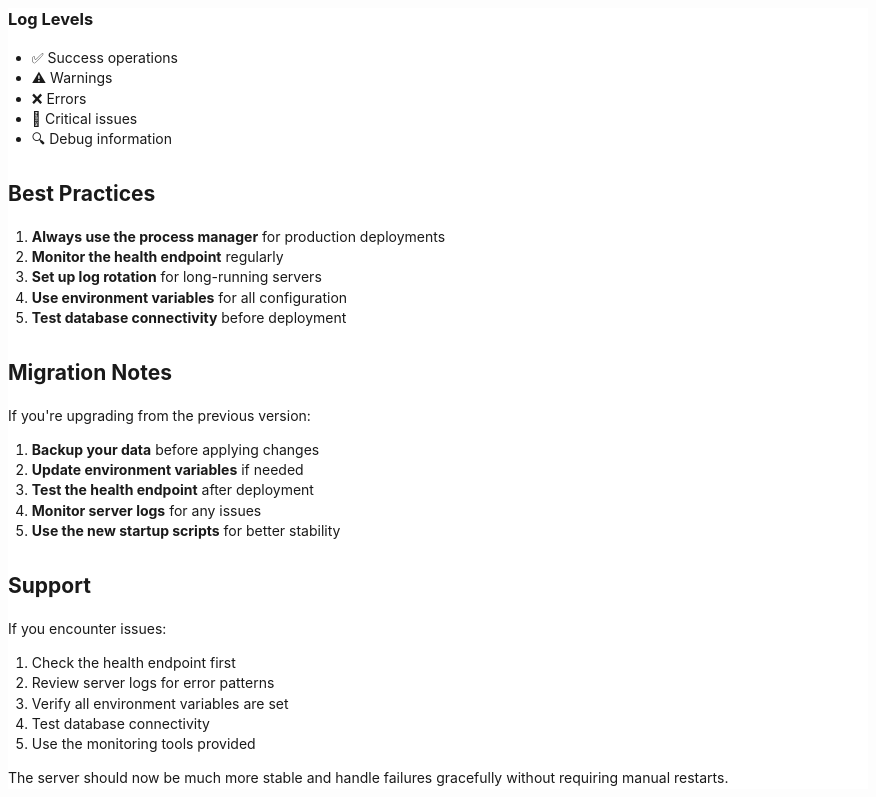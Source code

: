 ### Log Levels
- ✅ Success operations
- ⚠️ Warnings
- ❌ Errors
- 🚨 Critical issues
- 🔍 Debug information

## Best Practices

1. **Always use the process manager** for production deployments
2. **Monitor the health endpoint** regularly
3. **Set up log rotation** for long-running servers
4. **Use environment variables** for all configuration
5. **Test database connectivity** before deployment

## Migration Notes

If you're upgrading from the previous version:

1. **Backup your data** before applying changes
2. **Update environment variables** if needed
3. **Test the health endpoint** after deployment
4. **Monitor server logs** for any issues
5. **Use the new startup scripts** for better stability

## Support

If you encounter issues:

1. Check the health endpoint first
2. Review server logs for error patterns
3. Verify all environment variables are set
4. Test database connectivity
5. Use the monitoring tools provided

The server should now be much more stable and handle failures gracefully without requiring manual restarts.
